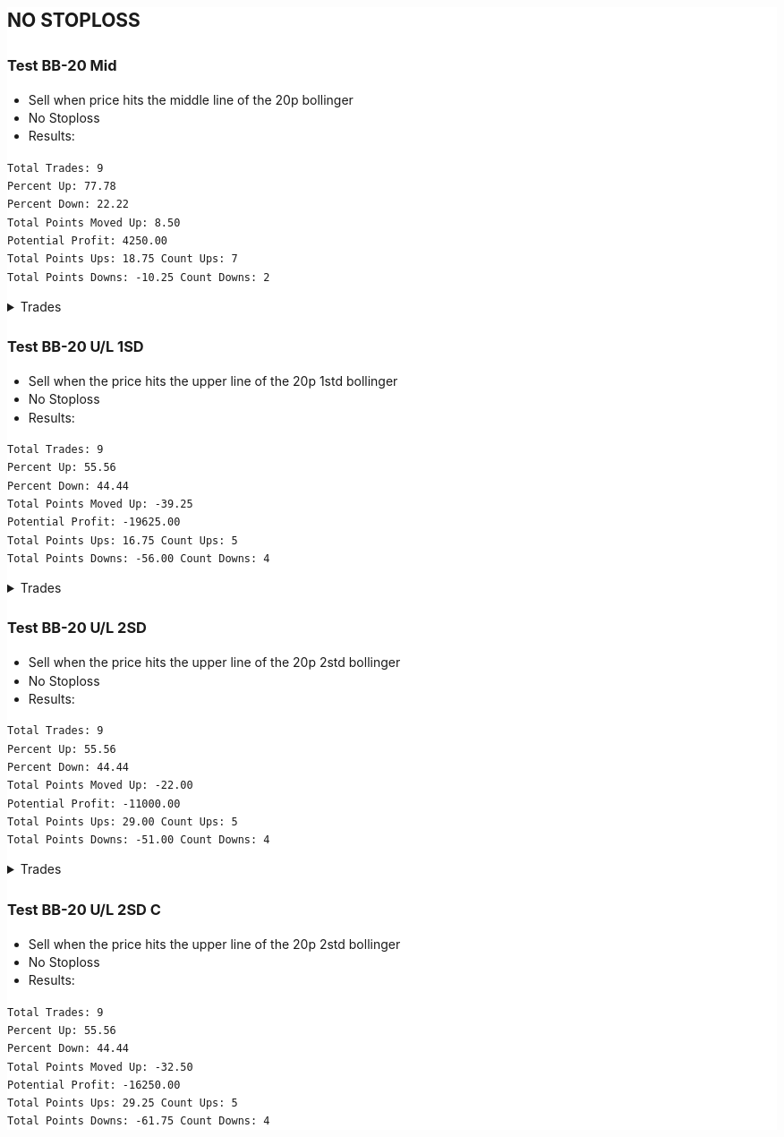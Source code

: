 ## NO STOPLOSS

### Test BB-20 Mid
* Sell when price hits the middle line of the 20p bollinger
* No Stoploss
* Results:
```
Total Trades: 9
Percent Up: 77.78
Percent Down: 22.22
Total Points Moved Up: 8.50
Potential Profit: 4250.00
Total Points Ups: 18.75 Count Ups: 7
Total Points Downs: -10.25 Count Downs: 2
```

<details><summary>Trades</summary></details>

### Test BB-20 U/L 1SD
* Sell when the price hits the upper line of the 20p 1std bollinger
* No Stoploss
* Results:
```
Total Trades: 9
Percent Up: 55.56
Percent Down: 44.44
Total Points Moved Up: -39.25
Potential Profit: -19625.00
Total Points Ups: 16.75 Count Ups: 5
Total Points Downs: -56.00 Count Downs: 4
```

<details><summary>Trades</summary></details>

### Test BB-20 U/L 2SD
* Sell when the price hits the upper line of the 20p 2std bollinger
* No Stoploss
* Results:
```
Total Trades: 9
Percent Up: 55.56
Percent Down: 44.44
Total Points Moved Up: -22.00
Potential Profit: -11000.00
Total Points Ups: 29.00 Count Ups: 5
Total Points Downs: -51.00 Count Downs: 4
```

<details><summary>Trades</summary></details>

### Test BB-20 U/L 2SD C
* Sell when the price hits the upper line of the 20p 2std bollinger
* No Stoploss
* Results:
```
Total Trades: 9
Percent Up: 55.56
Percent Down: 44.44
Total Points Moved Up: -32.50
Potential Profit: -16250.00
Total Points Ups: 29.25 Count Ups: 5
Total Points Downs: -61.75 Count Downs: 4
```
